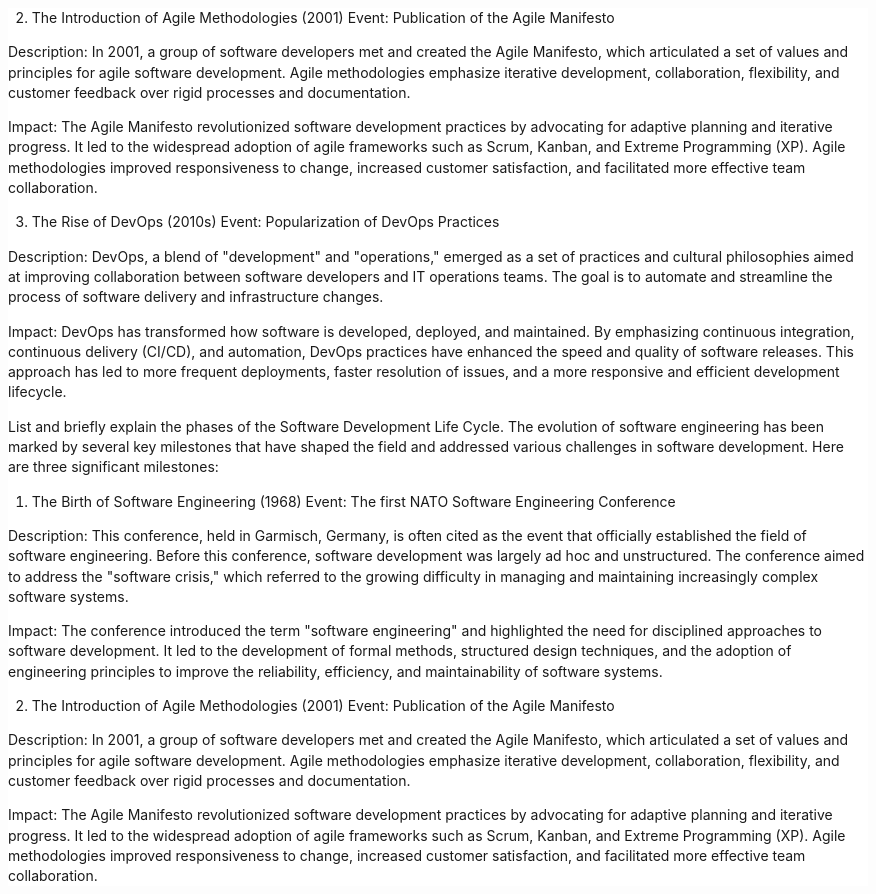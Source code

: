 2. The Introduction of Agile Methodologies (2001)
Event: Publication of the Agile Manifesto

Description: In 2001, a group of software developers met and created the Agile Manifesto, which articulated a set of values and principles for agile software development. Agile methodologies emphasize iterative development, collaboration, flexibility, and customer feedback over rigid processes and documentation.

Impact: The Agile Manifesto revolutionized software development practices by advocating for adaptive planning and iterative progress. It led to the widespread adoption of agile frameworks such as Scrum, Kanban, and Extreme Programming (XP). Agile methodologies improved responsiveness to change, increased customer satisfaction, and facilitated more effective team collaboration.

3. The Rise of DevOps (2010s)
Event: Popularization of DevOps Practices

Description: DevOps, a blend of "development" and "operations," emerged as a set of practices and cultural philosophies aimed at improving collaboration between software developers and IT operations teams. The goal is to automate and streamline the process of software delivery and infrastructure changes.

Impact: DevOps has transformed how software is developed, deployed, and maintained. By emphasizing continuous integration, continuous delivery (CI/CD), and automation, DevOps practices have enhanced the speed and quality of software releases. This approach has led to more frequent deployments, faster resolution of issues, and a more responsive and efficient development lifecycle.

List and briefly explain the phases of the Software Development Life Cycle.
The evolution of software engineering has been marked by several key milestones that have shaped the field and addressed various challenges in software development. Here are three significant milestones:

1. The Birth of Software Engineering (1968)
Event: The first NATO Software Engineering Conference

Description: This conference, held in Garmisch, Germany, is often cited as the event that officially established the field of software engineering. Before this conference, software development was largely ad hoc and unstructured. The conference aimed to address the "software crisis," which referred to the growing difficulty in managing and maintaining increasingly complex software systems.

Impact: The conference introduced the term "software engineering" and highlighted the need for disciplined approaches to software development. It led to the development of formal methods, structured design techniques, and the adoption of engineering principles to improve the reliability, efficiency, and maintainability of software systems.

2. The Introduction of Agile Methodologies (2001)
Event: Publication of the Agile Manifesto

Description: In 2001, a group of software developers met and created the Agile Manifesto, which articulated a set of values and principles for agile software development. Agile methodologies emphasize iterative development, collaboration, flexibility, and customer feedback over rigid processes and documentation.

Impact: The Agile Manifesto revolutionized software development practices by advocating for adaptive planning and iterative progress. It led to the widespread adoption of agile frameworks such as Scrum, Kanban, and Extreme Programming (XP). Agile methodologies improved responsiveness to change, increased customer satisfaction, and facilitated more effective team collaboration.
